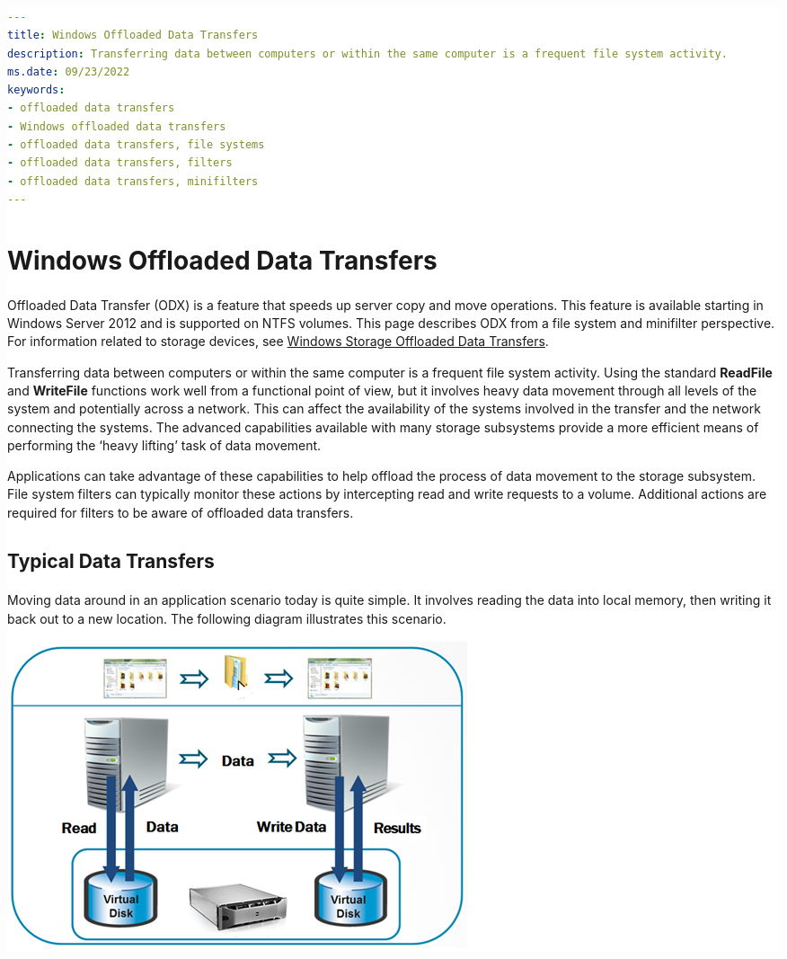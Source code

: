 ```yaml
---
title: Windows Offloaded Data Transfers
description: Transferring data between computers or within the same computer is a frequent file system activity.
ms.date: 09/23/2022
keywords:
- offloaded data transfers
- Windows offloaded data transfers
- offloaded data transfers, file systems
- offloaded data transfers, filters
- offloaded data transfers, minifilters
---
```


# Windows Offloaded Data Transfers

Offloaded Data Transfer (ODX) is a feature that speeds up server copy and move operations. This feature is available starting in Windows Server 2012 and is supported on NTFS volumes. This page describes ODX from a file system and minifilter perspective. For information related to storage devices, see [Windows Storage Offloaded Data Transfers](../storage/offloaded-data-transfer.md).

Transferring data between computers or within the same computer is a frequent file system activity. Using the standard **ReadFile** and **WriteFile** functions work well from a functional point of view, but it involves heavy data movement through all levels of the system and potentially across a network. This can affect the availability of the systems involved in the transfer and the network connecting the systems. The advanced capabilities available with many storage subsystems provide a more efficient means of performing the ‘heavy lifting’ task of data movement.

Applications can take advantage of these capabilities to help offload the process of data movement to the storage subsystem. File system filters can typically monitor these actions by intercepting read and write requests to a volume. Additional actions are required for filters to be aware of offloaded data transfers.

## Typical Data Transfers

Moving data around in an application scenario today is quite simple. It involves reading the data into local memory, then writing it back out to a new location. The following diagram illustrates this scenario.

![typical data transfer.](images/odx-scenario-1.png)
